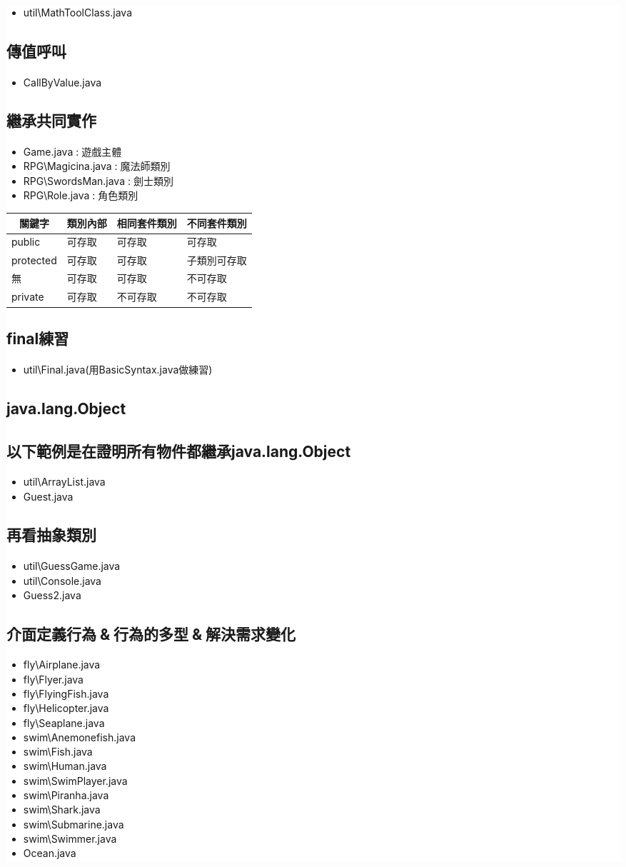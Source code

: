 * util\MathToolClass.java
## 傳值呼叫
* CallByValue.java
## 繼承共同實作
* Game.java : 遊戲主體
* RPG\Magicina.java : 魔法師類別
* RPG\SwordsMan.java : 劍士類別
* RPG\Role.java : 角色類別  

|關鍵字|類別內部|相同套件類別|不同套件類別|
|-|-|-|-|
|public|可存取|可存取|可存取|
|protected|可存取|可存取|子類別可存取|
|無|可存取|可存取|不可存取|
|private|可存取|不可存取|不可存取|

## final練習
* util\Final.java(用BasicSyntax.java做練習)

## java.lang.Object
## 以下範例是在證明所有物件都繼承java.lang.Object
* util\ArrayList.java
* Guest.java

## 再看抽象類別
* util\GuessGame.java
* util\Console.java
* Guess2.java

## 介面定義行為 & 行為的多型 & 解決需求變化
* fly\Airplane.java
* fly\Flyer.java
* fly\FlyingFish.java
* fly\Helicopter.java
* fly\Seaplane.java
* swim\Anemonefish.java
* swim\Fish.java
* swim\Human.java
* swim\SwimPlayer.java
* swim\Piranha.java
* swim\Shark.java
* swim\Submarine.java
* swim\Swimmer.java
* Ocean.java
